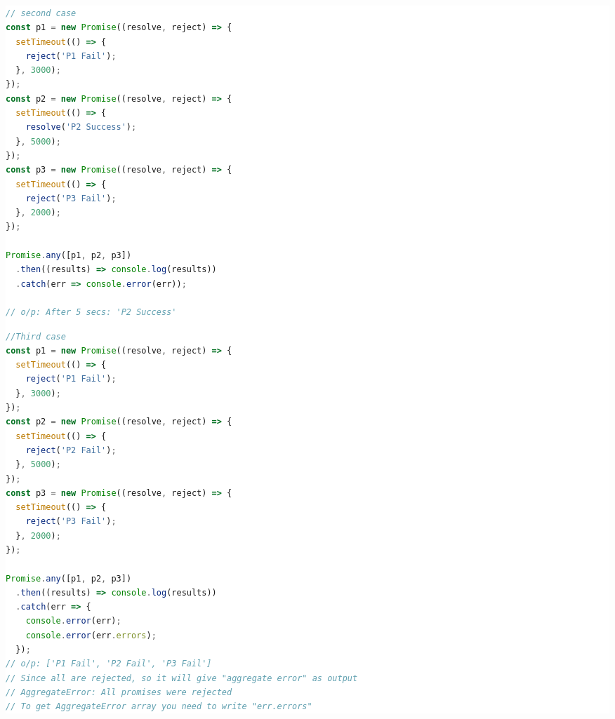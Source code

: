 ```javascript
// second case
const p1 = new Promise((resolve, reject) => {
  setTimeout(() => {
    reject('P1 Fail');
  }, 3000);
});
const p2 = new Promise((resolve, reject) => {
  setTimeout(() => {
    resolve('P2 Success');
  }, 5000);
});
const p3 = new Promise((resolve, reject) => {
  setTimeout(() => {
    reject('P3 Fail');
  }, 2000);
});

Promise.any([p1, p2, p3])
  .then((results) => console.log(results))
  .catch(err => console.error(err));

// o/p: After 5 secs: 'P2 Success'
```

```javascript
//Third case
const p1 = new Promise((resolve, reject) => {
  setTimeout(() => {
    reject('P1 Fail');
  }, 3000);
});
const p2 = new Promise((resolve, reject) => {
  setTimeout(() => {
    reject('P2 Fail');
  }, 5000);
});
const p3 = new Promise((resolve, reject) => {
  setTimeout(() => {
    reject('P3 Fail');
  }, 2000);
});

Promise.any([p1, p2, p3])
  .then((results) => console.log(results))
  .catch(err => {
    console.error(err);
    console.error(err.errors); 
  });
// o/p: ['P1 Fail', 'P2 Fail', 'P3 Fail']
// Since all are rejected, so it will give "aggregate error" as output
// AggregateError: All promises were rejected
// To get AggregateError array you need to write "err.errors"
```
